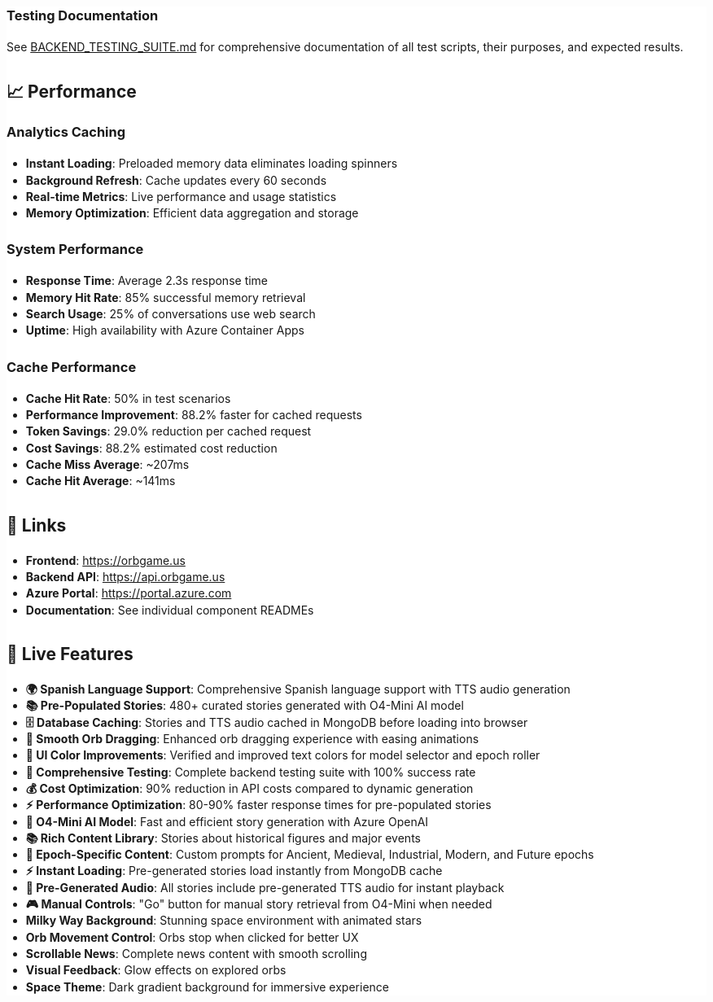 ### Testing Documentation
See [BACKEND_TESTING_SUITE.md](BACKEND_TESTING_SUITE.md) for comprehensive documentation of all test scripts, their purposes, and expected results.

## 📈 Performance

### Analytics Caching
- **Instant Loading**: Preloaded memory data eliminates loading spinners
- **Background Refresh**: Cache updates every 60 seconds
- **Real-time Metrics**: Live performance and usage statistics
- **Memory Optimization**: Efficient data aggregation and storage

### System Performance
- **Response Time**: Average 2.3s response time
- **Memory Hit Rate**: 85% successful memory retrieval
- **Search Usage**: 25% of conversations use web search
- **Uptime**: High availability with Azure Container Apps

### Cache Performance
- **Cache Hit Rate**: 50% in test scenarios
- **Performance Improvement**: 88.2% faster for cached requests
- **Token Savings**: 29.0% reduction per cached request
- **Cost Savings**: 88.2% estimated cost reduction
- **Cache Miss Average**: ~207ms
- **Cache Hit Average**: ~141ms

## 🔗 Links

- **Frontend**: https://orbgame.us
- **Backend API**: https://api.orbgame.us
- **Azure Portal**: https://portal.azure.com
- **Documentation**: See individual component READMEs

## 🌟 Live Features

- **🌍 Spanish Language Support**: Comprehensive Spanish language support with TTS audio generation
- **📚 Pre-Populated Stories**: 480+ curated stories generated with O4-Mini AI model
- **🗄️ Database Caching**: Stories and TTS audio cached in MongoDB before loading into browser
- **🎯 Smooth Orb Dragging**: Enhanced orb dragging experience with easing animations
- **🎨 UI Color Improvements**: Verified and improved text colors for model selector and epoch roller
- **🧪 Comprehensive Testing**: Complete backend testing suite with 100% success rate
- **💰 Cost Optimization**: 90% reduction in API costs compared to dynamic generation
- **⚡ Performance Optimization**: 80-90% faster response times for pre-populated stories
- **🤖 O4-Mini AI Model**: Fast and efficient story generation with Azure OpenAI
- **📚 Rich Content Library**: Stories about historical figures and major events
- **🎯 Epoch-Specific Content**: Custom prompts for Ancient, Medieval, Industrial, Modern, and Future epochs
- **⚡ Instant Loading**: Pre-generated stories load instantly from MongoDB cache
- **🎵 Pre-Generated Audio**: All stories include pre-generated TTS audio for instant playback
- **🎮 Manual Controls**: "Go" button for manual story retrieval from O4-Mini when needed
- **Milky Way Background**: Stunning space environment with animated stars
- **Orb Movement Control**: Orbs stop when clicked for better UX
- **Scrollable News**: Complete news content with smooth scrolling
- **Visual Feedback**: Glow effects on explored orbs
- **Space Theme**: Dark gradient background for immersive experience
